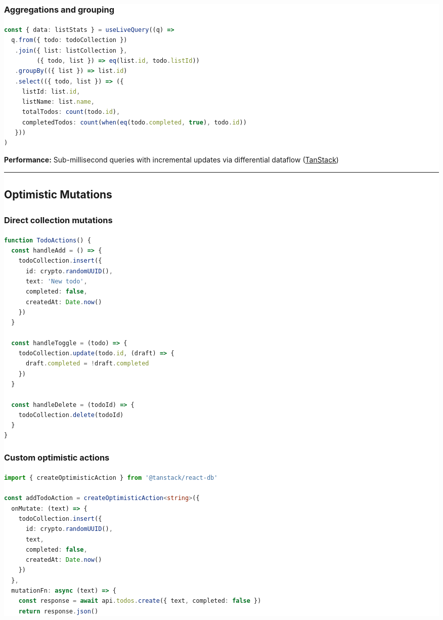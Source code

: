 ### Aggregations and grouping
```typescript
const { data: listStats } = useLiveQuery((q) =>
  q.from({ todo: todoCollection })
   .join({ list: listCollection },
         ({ todo, list }) => eq(list.id, todo.listId))
   .groupBy(({ list }) => list.id)
   .select(({ todo, list }) => ({
     listId: list.id,
     listName: list.name,
     totalTodos: count(todo.id),
     completedTodos: count(when(eq(todo.completed, true), todo.id))
   }))
)
```

**Performance:** Sub-millisecond queries with incremental updates via differential dataflow ([TanStack][7])

---

## Optimistic Mutations

### Direct collection mutations
```typescript
function TodoActions() {
  const handleAdd = () => {
    todoCollection.insert({
      id: crypto.randomUUID(),
      text: 'New todo',
      completed: false,
      createdAt: Date.now()
    })
  }

  const handleToggle = (todo) => {
    todoCollection.update(todo.id, (draft) => {
      draft.completed = !draft.completed
    })
  }

  const handleDelete = (todoId) => {
    todoCollection.delete(todoId)
  }
}
```

### Custom optimistic actions
```typescript
import { createOptimisticAction } from '@tanstack/react-db'

const addTodoAction = createOptimisticAction<string>({
  onMutate: (text) => {
    todoCollection.insert({
      id: crypto.randomUUID(),
      text,
      completed: false,
      createdAt: Date.now()
    })
  },
  mutationFn: async (text) => {
    const response = await api.todos.create({ text, completed: false })
    return response.json()
```

[1]: https://electric-sql.com/docs/api/http "HTTP API | ElectricSQL"
[2]: https://tanstack.com/db/latest/docs/overview "Overview | TanStack DB Docs"
[3]: https://tanstack.com/db/latest/docs/collections/electric-collection "Electric Collection | TanStack DB Docs"
[4]: https://electric-sql.com/docs/guides/auth "Auth - Guides | ElectricSQL"
[5]: https://electric-sql.com/docs/quickstart "Quickstart | ElectricSQL"
[6]: https://electric-sql.com/docs/guides/shapes "Shapes - Guides | ElectricSQL"
[7]: https://tanstack.com/db/latest/docs/guides/live-queries "Live Queries | TanStack DB Docs"
[8]: https://electric-sql.com/blog/2024/11/21/local-first-with-your-existing-api "Local-first with your existing API | ElectricSQL"
[9]: https://electric-sql.com/docs/api/clients/typescript "TypeScript Client | ElectricSQL"
[10]: https://electric-sql.com/docs/guides/security "Security - Guides | ElectricSQL"
[11]: https://electric-sql.com/product/cloud "Cloud | ElectricSQL"
[12]: https://tanstack.com/db/latest/docs/collections/query-collection "Query Collection | TanStack DB Docs"
[13]: https://tanstack.com/db/latest/docs/guides/error-handling "Error Handling | TanStack DB Docs"
[14]: https://electric-sql.com/docs/stacks "Stacks | ElectricSQL"
[15]: https://electric-sql.com/blog/2025/07/29/local-first-sync-with-tanstack-db "Local-first sync with TanStack DB and Electric | ElectricSQL"
[16]: https://tanstack.com/blog/tanstack-db-0.1-the-embedded-client-database-for-tanstack-query "Stop Re-Rendering – TanStack DB, the Embedded Client Database for TanStack Query | TanStack Blog"
[17]: https://frontendatscale.com/blog/tanstack-db/ "An Interactive Guide to TanStack DB | Frontend at Scale"